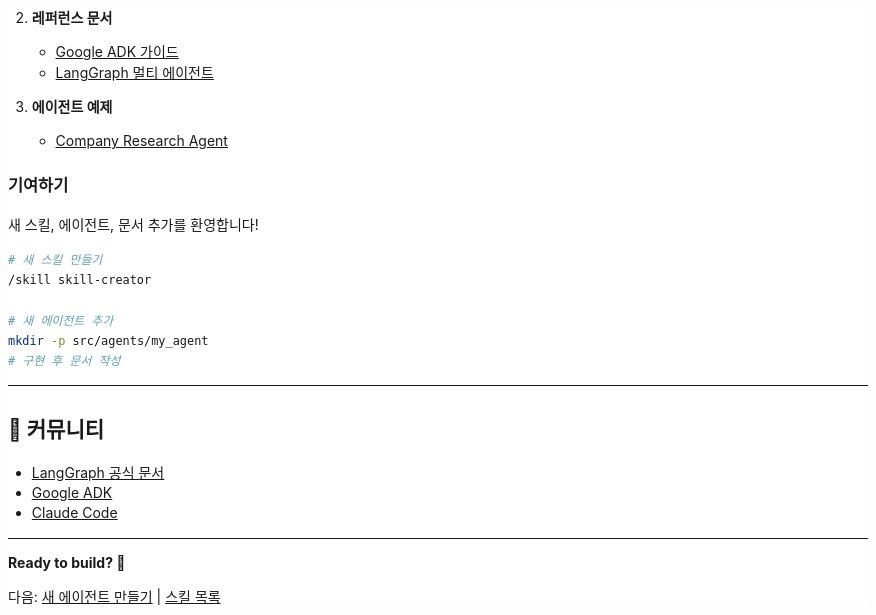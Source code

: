 2. **레퍼런스 문서**
   - [Google ADK 가이드](.claude/references/google-adk-llms.txt)
   - [LangGraph 멀티 에이전트](.claude/references/langgraph-multi-agent.md)

3. **에이전트 예제**
   - [Company Research Agent](agents/company_research/README.md)

### 기여하기

새 스킬, 에이전트, 문서 추가를 환영합니다!

```bash
# 새 스킬 만들기
/skill skill-creator

# 새 에이전트 추가
mkdir -p src/agents/my_agent
# 구현 후 문서 작성
```

---

## 🤝 커뮤니티

- [LangGraph 공식 문서](https://langchain-ai.github.io/langgraph/)
- [Google ADK](https://google.github.io/adk-docs/)
- [Claude Code](https://docs.claude.com/claude-code)

---

**Ready to build? 🚀**

다음: [새 에이전트 만들기](CREATE_AGENT.md) | [스킬 목록](.claude/SKILLS_COLLECTION.md)
